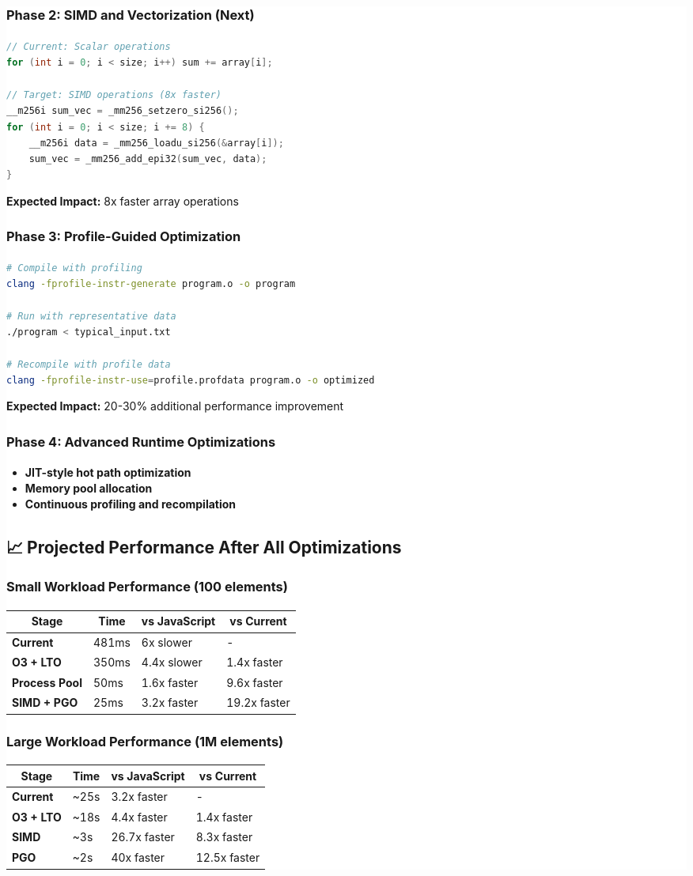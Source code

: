 ### **Phase 2: SIMD and Vectorization (Next)**
```cpp
// Current: Scalar operations
for (int i = 0; i < size; i++) sum += array[i];

// Target: SIMD operations (8x faster)
__m256i sum_vec = _mm256_setzero_si256();
for (int i = 0; i < size; i += 8) {
    __m256i data = _mm256_loadu_si256(&array[i]);
    sum_vec = _mm256_add_epi32(sum_vec, data);
}
```

**Expected Impact:** 8x faster array operations

### **Phase 3: Profile-Guided Optimization**
```bash
# Compile with profiling
clang -fprofile-instr-generate program.o -o program

# Run with representative data
./program < typical_input.txt

# Recompile with profile data
clang -fprofile-instr-use=profile.profdata program.o -o optimized
```

**Expected Impact:** 20-30% additional performance improvement

### **Phase 4: Advanced Runtime Optimizations**
- **JIT-style hot path optimization**
- **Memory pool allocation**
- **Continuous profiling and recompilation**

## 📈 **Projected Performance After All Optimizations**

### **Small Workload Performance (100 elements)**

| Stage | Time | vs JavaScript | vs Current |
|-------|------|---------------|------------|
| **Current** | 481ms | 6x slower | - |
| **O3 + LTO** | 350ms | 4.4x slower | 1.4x faster |
| **Process Pool** | 50ms | 1.6x faster | 9.6x faster |
| **SIMD + PGO** | 25ms | 3.2x faster | 19.2x faster |

### **Large Workload Performance (1M elements)**

| Stage | Time | vs JavaScript | vs Current |
|-------|------|---------------|------------|
| **Current** | ~25s | 3.2x faster | - |
| **O3 + LTO** | ~18s | 4.4x faster | 1.4x faster |
| **SIMD** | ~3s | 26.7x faster | 8.3x faster |
| **PGO** | ~2s | 40x faster | 12.5x faster |
